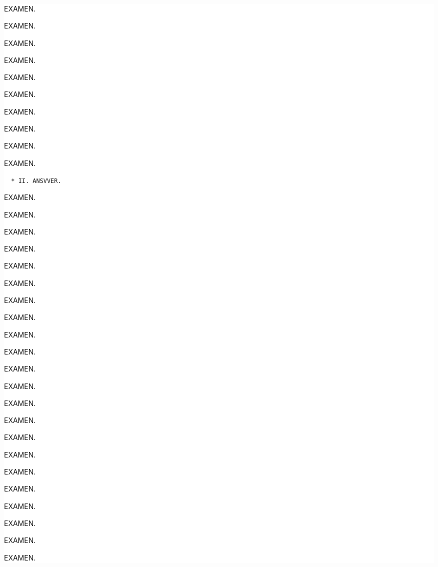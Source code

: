 EXAMEN.

EXAMEN.

EXAMEN.

EXAMEN.

EXAMEN.

EXAMEN.

EXAMEN.

EXAMEN.

EXAMEN.

EXAMEN.

      * II. ANSVVER.

EXAMEN.

EXAMEN.

EXAMEN.

EXAMEN.

EXAMEN.

EXAMEN.

EXAMEN.

EXAMEN.

EXAMEN.

EXAMEN.

EXAMEN.

EXAMEN.

EXAMEN.

EXAMEN.

EXAMEN.

EXAMEN.

EXAMEN.

EXAMEN.

EXAMEN.

EXAMEN.

EXAMEN.

EXAMEN.
